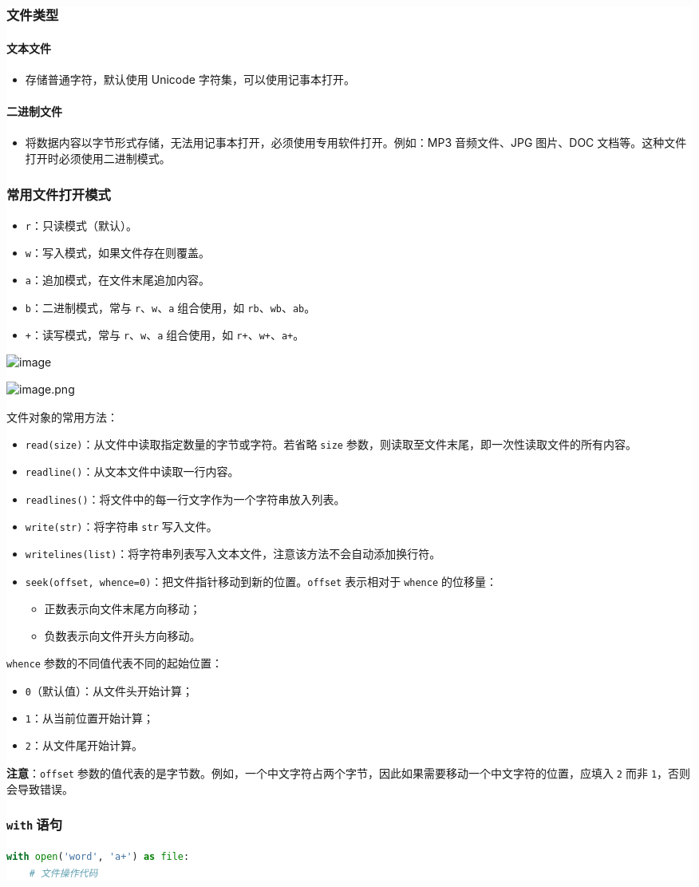 ### 文件类型

#### 文本文件

*   存储普通字符，默认使用 Unicode 字符集，可以使用记事本打开。
    

#### 二进制文件

*   将数据内容以字节形式存储，无法用记事本打开，必须使用专用软件打开。例如：MP3 音频文件、JPG 图片、DOC 文档等。这种文件打开时必须使用二进制模式。
    

### 常用文件打开模式

*   `r`：只读模式（默认）。
    
*   `w`：写入模式，如果文件存在则覆盖。
    
*   `a`：追加模式，在文件末尾追加内容。
    
*   `b`：二进制模式，常与 `r`、`w`、`a` 组合使用，如 `rb`、`wb`、`ab`。
    
*   `+`：读写模式，常与 `r`、`w`、`a` 组合使用，如 `r+`、`w+`、`a+`。
    

![image](https://qianwen.alicdn.com/note/05f51d9bb307619d06eb41f38b782733/QaRtGJWagZAspta7/89a6a9f19b8a46a9a6b7f494e06acfa9/image.png)

![image.png](https://qianwen.alicdn.com/note/05f51d9bb307619d06eb41f38b782733/QaRtGJWagZAspta7/aa235d89b3f34359abf82b02b0825bb0/image.png)

文件对象的常用方法：

*   `read(size)`：从文件中读取指定数量的字节或字符。若省略 `size` 参数，则读取至文件末尾，即一次性读取文件的所有内容。
    
*   `readline()`：从文本文件中读取一行内容。
    
*   `readlines()`：将文件中的每一行文字作为一个字符串放入列表。
    
*   `write(str)`：将字符串 `str` 写入文件。
    
*   `writelines(list)`：将字符串列表写入文本文件，注意该方法不会自动添加换行符。
    
*   `seek(offset, whence=0)`：把文件指针移动到新的位置。`offset` 表示相对于 `whence` 的位移量：
    
    *   正数表示向文件末尾方向移动；
        
    *   负数表示向文件开头方向移动。
        

`whence` 参数的不同值代表不同的起始位置：

*   `0`（默认值）：从文件头开始计算；
    
*   `1`：从当前位置开始计算；
    
*   `2`：从文件尾开始计算。
    

**注意**：`offset` 参数的值代表的是字节数。例如，一个中文字符占两个字节，因此如果需要移动一个中文字符的位置，应填入 `2` 而非 `1`，否则会导致错误。

### `with` 语句

```python
with open('word', 'a+') as file:
    # 文件操作代码
```
